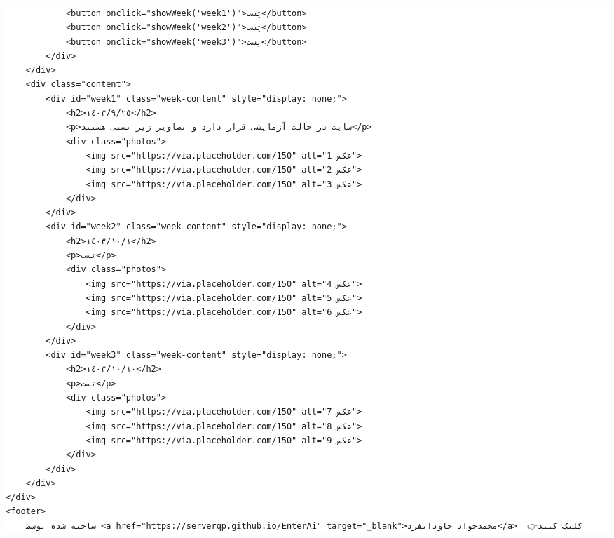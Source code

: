                 <button onclick="showWeek('week1')">تِست</button>
                <button onclick="showWeek('week2')">تِست</button>
                <button onclick="showWeek('week3')">تِست</button>
            </div>
        </div>
        <div class="content">
            <div id="week1" class="week-content" style="display: none;">
                <h2>١٤٠٣/٩/٢٥</h2>
                <p>سایت در حالت آزمایشی قرار دارد و تصاویر زیر تستی هستند</p>
                <div class="photos">
                    <img src="https://via.placeholder.com/150" alt="عکس 1">
                    <img src="https://via.placeholder.com/150" alt="عکس 2">
                    <img src="https://via.placeholder.com/150" alt="عکس 3">
                </div>
            </div>
            <div id="week2" class="week-content" style="display: none;">
                <h2>١٤٠٣/١٠/١</h2>
                <p>تست</p>
                <div class="photos">
                    <img src="https://via.placeholder.com/150" alt="عکس 4">
                    <img src="https://via.placeholder.com/150" alt="عکس 5">
                    <img src="https://via.placeholder.com/150" alt="عکس 6">
                </div>
            </div>
            <div id="week3" class="week-content" style="display: none;">
                <h2>١٤٠٣/١٠/١٠</h2>
                <p>تست</p>
                <div class="photos">
                    <img src="https://via.placeholder.com/150" alt="عکس 7">
                    <img src="https://via.placeholder.com/150" alt="عکس 8">
                    <img src="https://via.placeholder.com/150" alt="عکس 9">
                </div>
            </div>
        </div>
    </div>
    <footer>
        ساخته شده توسط <a href="https://serverqp.github.io/EnterAi" target="_blank">محمدجواد جاودانفرد</a>  👉کلیک کنید
   </footer>
    <script>
        function showWeek(weekId) {
            const contents = document.querySelectorAll('.week-content');
            contents.forEach(content => content.style.display = 'none');
            document.getElementById(weekId).style.display = 'block';
        }
    </script>
</body>
</html>
